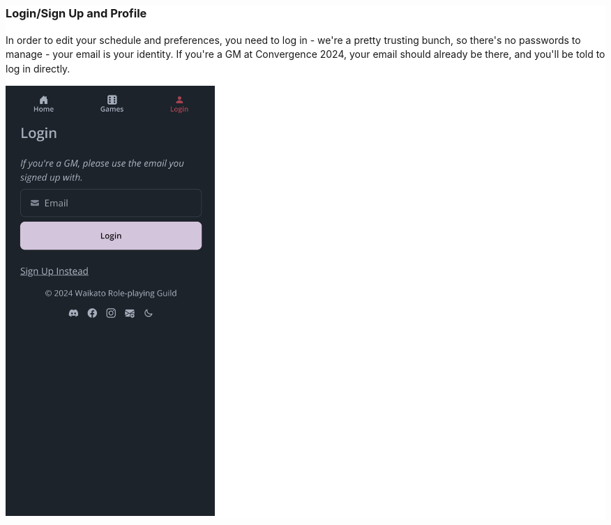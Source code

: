 ### Login/Sign Up and Profile

In order to edit your schedule and preferences, you need to log in - we're a pretty trusting bunch, so there's no passwords to manage - your email is your identity. If you're a GM at Convergence 2024, your email should already be there, and you'll be told to log in directly.

<img width="300" src="login.png" />